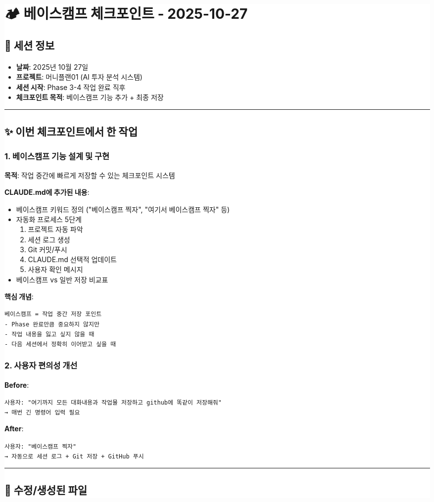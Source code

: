 # 🏕️ 베이스캠프 체크포인트 - 2025-10-27

## 📅 세션 정보

- **날짜**: 2025년 10월 27일
- **프로젝트**: 머니플랜01 (AI 투자 분석 시스템)
- **세션 시작**: Phase 3-4 작업 완료 직후
- **체크포인트 목적**: 베이스캠프 기능 추가 + 최종 저장

---

## ✨ 이번 체크포인트에서 한 작업

### 1. 베이스캠프 기능 설계 및 구현

**목적**: 작업 중간에 빠르게 저장할 수 있는 체크포인트 시스템

**CLAUDE.md에 추가된 내용**:
- 베이스캠프 키워드 정의 ("베이스캠프 찍자", "여기서 베이스캠프 찍자" 등)
- 자동화 프로세스 5단계
  1. 프로젝트 자동 파악
  2. 세션 로그 생성
  3. Git 커밋/푸시
  4. CLAUDE.md 선택적 업데이트
  5. 사용자 확인 메시지
- 베이스캠프 vs 일반 저장 비교표

**핵심 개념**:
```
베이스캠프 = 작업 중간 저장 포인트
- Phase 완료만큼 중요하지 않지만
- 작업 내용을 잃고 싶지 않을 때
- 다음 세션에서 정확히 이어받고 싶을 때
```

### 2. 사용자 편의성 개선

**Before**:
```
사용자: "여기까지 모든 대화내용과 작업물 저장하고 github에 똑같이 저장해줘"
→ 매번 긴 명령어 입력 필요
```

**After**:
```
사용자: "베이스캠프 찍자"
→ 자동으로 세션 로그 + Git 저장 + GitHub 푸시
```

---

## 📂 수정/생성된 파일
